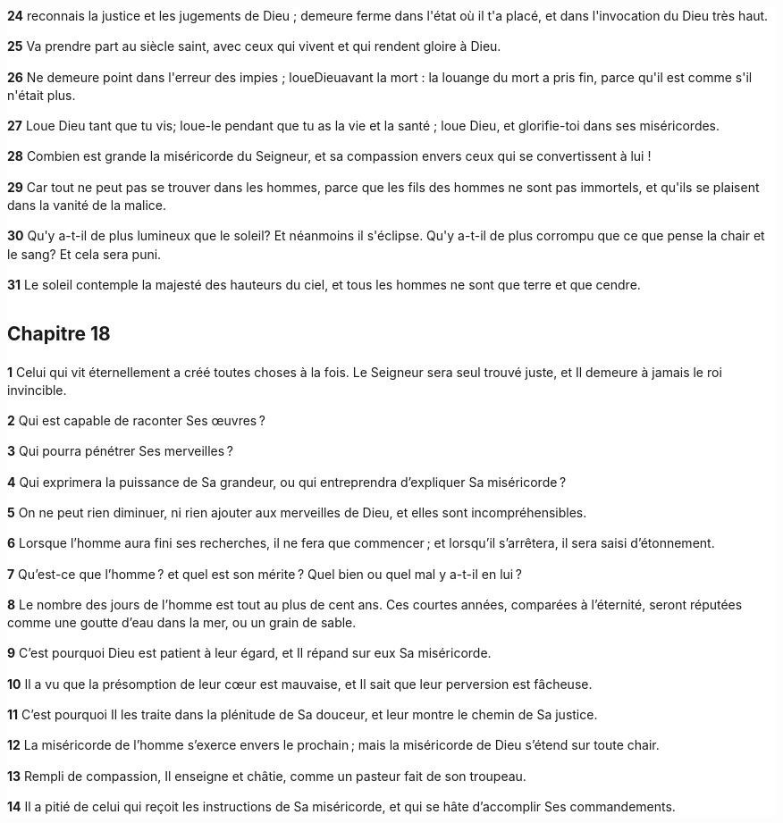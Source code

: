 **24** reconnais la justice et les jugements de Dieu ; demeure ferme dans l'état où il t'a placé, et dans l'invocation du Dieu très haut.

**25** Va prendre part au siècle saint, avec ceux qui vivent et qui rendent gloire à Dieu.

**26** Ne demeure point dans l'erreur des impies ; loueDieuavant la mort : la louange du mort a pris fin, parce qu'il est comme s'il n'était plus.

**27** Loue Dieu tant que tu vis; loue-le pendant que tu as la vie et la santé ; loue Dieu, et glorifie-toi dans ses miséricordes.

**28** Combien est grande la miséricorde du Seigneur, et sa compassion envers ceux qui se convertissent à lui !

**29** Car tout ne peut pas se trouver dans les hommes, parce que les fils des hommes ne sont pas immortels, et qu'ils se plaisent dans la vanité de la malice.

**30** Qu'y a-t-il de plus lumineux que le soleil? Et néanmoins il s'éclipse. Qu'y a-t-il de plus corrompu que ce que pense la chair et le sang? Et cela sera puni.

**31** Le soleil contemple la majesté des hauteurs du ciel, et tous les hommes ne sont que terre et que cendre.

## Chapitre 18

**1** Celui qui vit éternellement a créé toutes choses à la fois. Le Seigneur sera seul trouvé juste, et Il demeure à jamais le roi invincible.

**2** Qui est capable de raconter Ses œuvres ?

**3** Qui pourra pénétrer Ses merveilles ?

**4** Qui exprimera la puissance de Sa grandeur, ou qui entreprendra d’expliquer Sa miséricorde ?

**5** On ne peut rien diminuer, ni rien ajouter aux merveilles de Dieu, et elles sont incompréhensibles.

**6** Lorsque l’homme aura fini ses recherches, il ne fera que commencer ; et lorsqu’il s’arrêtera, il sera saisi d’étonnement.

**7** Qu’est-ce que l’homme ? et quel est son mérite ? Quel bien ou quel mal y a-t-il en lui ?

**8** Le nombre des jours de l’homme est tout au plus de cent ans. Ces courtes années, comparées à l’éternité, seront réputées comme une goutte d’eau dans la mer, ou un grain de sable.

**9** C’est pourquoi Dieu est patient à leur égard, et Il répand sur eux Sa miséricorde.

**10** Il a vu que la présomption de leur cœur est mauvaise, et Il sait que leur perversion est fâcheuse.

**11** C’est pourquoi Il les traite dans la plénitude de Sa douceur, et leur montre le chemin de Sa justice.

**12** La miséricorde de l’homme s’exerce envers le prochain ; mais la miséricorde de Dieu s’étend sur toute chair.

**13** Rempli de compassion, Il enseigne et châtie, comme un pasteur fait de son troupeau.

**14** Il a pitié de celui qui reçoit les instructions de Sa miséricorde, et qui se hâte d’accomplir Ses commandements.
